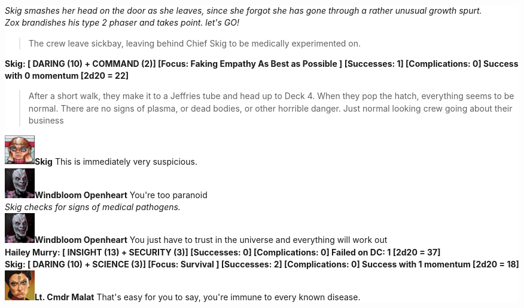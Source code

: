 *Skig smashes her head on the door as she leaves, since she forgot she has gone through a rather unusual growth spurt.*<br />
*Zox brandishes his type 2 phaser and takes point. let's GO!*<br />
>The crew leave sickbay, leaving behind Chief Skig to be medically experimented on.<br />

**Skig: [ DARING  (10) +  COMMAND  (2)]
[Focus: Faking Empathy As Best as Possible ]
[Successes: 1] [Complications: 0]
Success with 0 momentum [2d20 = 22]**<br />
>After a short walk, they make it to a Jeffries tube and head up to Deck 4. When they pop the hatch, everything seems to be normal. There are no signs of plasma, or dead bodies, or other horrible danger. Just normal looking crew going about their business<br />

<img src="../images/auto/Skig.png" alt="Skig" width="50" height="50">**Skig** This is immediately very suspicious.<br />
<img src="../images/auto/windbloom_openheart.png" alt="Windbloom Openheart" width="50" height="50">**Windbloom Openheart** You're too paranoid<br />
*Skig checks for signs of medical pathogens.*<br />
<img src="../images/auto/windbloom_openheart.png" alt="Windbloom Openheart" width="50" height="50">**Windbloom Openheart** You just have to trust in the universe and everything will work out<br />
**Hailey Murry: [ INSIGHT  (13) +  SECURITY  (3)]
[Successes: 0] [Complications: 0]
Failed on DC: 1 [2d20 = 37]**<br />
**Skig: [ DARING  (10) +  SCIENCE  (3)]
[Focus: Survival ]
[Successes: 2] [Complications: 0]
Success with 1 momentum [2d20 = 18]**<br />
<img src="../images/auto/Malat.png" alt="Lt. Cmdr Malat" width="50" height="50">**Lt. Cmdr Malat** That's easy for you to say, you're immune to every known disease.<br />
